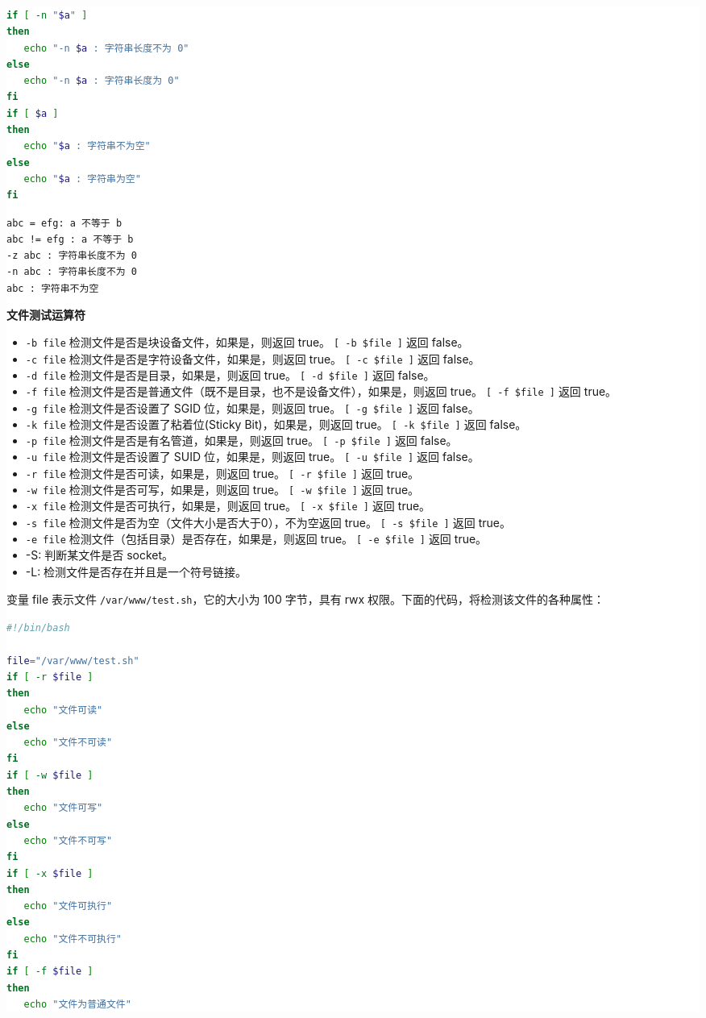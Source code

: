 ```sh
if [ -n "$a" ]
then
   echo "-n $a : 字符串长度不为 0"
else
   echo "-n $a : 字符串长度为 0"
fi
if [ $a ]
then
   echo "$a : 字符串不为空"
else
   echo "$a : 字符串为空"
fi
```
```
abc = efg: a 不等于 b
abc != efg : a 不等于 b
-z abc : 字符串长度不为 0
-n abc : 字符串长度不为 0
abc : 字符串不为空
```

**文件测试运算符**

- `-b file` 检测文件是否是块设备文件，如果是，则返回 true。 `[ -b $file ]` 返回 false。
- `-c file` 检测文件是否是字符设备文件，如果是，则返回 true。 `[ -c $file ]` 返回 false。
- `-d file` 检测文件是否是目录，如果是，则返回 true。 `[ -d $file ]` 返回 false。
- `-f file` 检测文件是否是普通文件（既不是目录，也不是设备文件），如果是，则返回 true。 `[ -f $file ]` 返回 true。
- `-g file` 检测文件是否设置了 SGID 位，如果是，则返回 true。 `[ -g $file ]` 返回 false。
- `-k file` 检测文件是否设置了粘着位(Sticky Bit)，如果是，则返回 true。 `[ -k $file ]` 返回 false。
- `-p file` 检测文件是否是有名管道，如果是，则返回 true。 `[ -p $file ]` 返回 false。
- `-u file` 检测文件是否设置了 SUID 位，如果是，则返回 true。 `[ -u $file ]` 返回 false。
- `-r file` 检测文件是否可读，如果是，则返回 true。 `[ -r $file ]` 返回 true。
- `-w file` 检测文件是否可写，如果是，则返回 true。 `[ -w $file ]` 返回 true。
- `-x file` 检测文件是否可执行，如果是，则返回 true。 `[ -x $file ]` 返回 true。
- `-s file` 检测文件是否为空（文件大小是否大于0），不为空返回 true。 `[ -s $file ]` 返回 true。
- `-e file` 检测文件（包括目录）是否存在，如果是，则返回 true。 `[ -e $file ]` 返回 true。
- -S: 判断某文件是否 socket。
- -L: 检测文件是否存在并且是一个符号链接。

变量 file 表示文件 `/var/www/test.sh`，它的大小为 100 字节，具有 rwx 权限。下面的代码，将检测该文件的各种属性：
```sh
#!/bin/bash

file="/var/www/test.sh"
if [ -r $file ]
then
   echo "文件可读"
else
   echo "文件不可读"
fi
if [ -w $file ]
then
   echo "文件可写"
else
   echo "文件不可写"
fi
if [ -x $file ]
then
   echo "文件可执行"
else
   echo "文件不可执行"
fi
if [ -f $file ]
then
   echo "文件为普通文件"
```